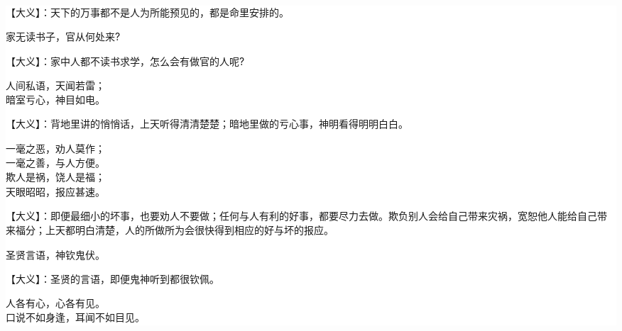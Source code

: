 <div class="translation">

【大义】：天下的万事都不是人为所能预见的，都是命里安排的。

</div>

<div class="poetry">

家无读书子，官从何处来?

</div>

<div class="translation">

【大义】：家中人都不读书求学，怎么会有做官的人呢?

</div>

<div class="poetry">

人间私语，天闻若雷；<br />
暗室亏心，神目如电。

</div>

<div class="translation">

【大义】：背地里讲的悄悄话，上天听得清清楚楚；暗地里做的亏心事，神明看得明明白白。

</div>

<div class="poetry">

一毫之恶，劝人莫作；<br />
一毫之善，与人方便。<br />
欺人是祸，饶人是福；<br />
天眼昭昭，报应甚速。

</div>

<div class="translation">

【大义】：即便最细小的坏事，也要劝人不要做；任何与人有利的好事，都要尽力去做。欺负别人会给自己带来灾祸，宽恕他人能给自己带来福分；上天都明白清楚，人的所做所为会很快得到相应的好与坏的报应。

</div>

<div class="poetry">

圣贤言语，神钦鬼伏。

</div>

<div class="translation">

【大义】：圣贤的言语，即便鬼神听到都很钦佩。

</div>

<div class="poetry">

人各有心，心各有见。<br />
口说不如身逢，耳闻不如目见。

</div>
